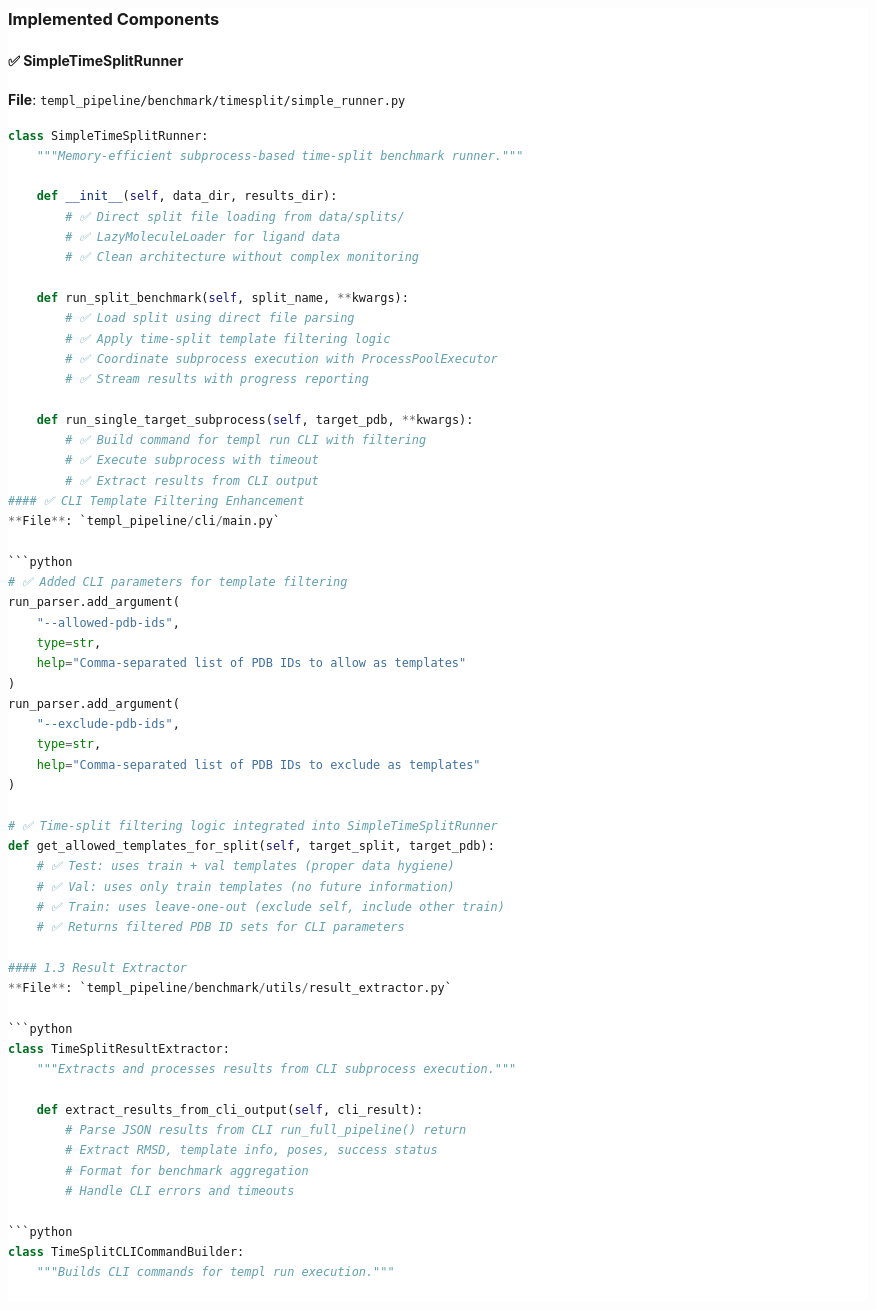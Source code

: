 ### Implemented Components

#### ✅ SimpleTimeSplitRunner
**File**: `templ_pipeline/benchmark/timesplit/simple_runner.py`

```python
class SimpleTimeSplitRunner:
    """Memory-efficient subprocess-based time-split benchmark runner."""
    
    def __init__(self, data_dir, results_dir):
        # ✅ Direct split file loading from data/splits/
        # ✅ LazyMoleculeLoader for ligand data
        # ✅ Clean architecture without complex monitoring
        
    def run_split_benchmark(self, split_name, **kwargs):
        # ✅ Load split using direct file parsing
        # ✅ Apply time-split template filtering logic
        # ✅ Coordinate subprocess execution with ProcessPoolExecutor
        # ✅ Stream results with progress reporting
        
    def run_single_target_subprocess(self, target_pdb, **kwargs):
        # ✅ Build command for templ run CLI with filtering
        # ✅ Execute subprocess with timeout
        # ✅ Extract results from CLI output
#### ✅ CLI Template Filtering Enhancement
**File**: `templ_pipeline/cli/main.py`

```python
# ✅ Added CLI parameters for template filtering
run_parser.add_argument(
    "--allowed-pdb-ids",
    type=str,
    help="Comma-separated list of PDB IDs to allow as templates"
)
run_parser.add_argument(
    "--exclude-pdb-ids", 
    type=str,
    help="Comma-separated list of PDB IDs to exclude as templates"
)

# ✅ Time-split filtering logic integrated into SimpleTimeSplitRunner
def get_allowed_templates_for_split(self, target_split, target_pdb):
    # ✅ Test: uses train + val templates (proper data hygiene)
    # ✅ Val: uses only train templates (no future information)
    # ✅ Train: uses leave-one-out (exclude self, include other train)
    # ✅ Returns filtered PDB ID sets for CLI parameters

#### 1.3 Result Extractor
**File**: `templ_pipeline/benchmark/utils/result_extractor.py`

```python
class TimeSplitResultExtractor:
    """Extracts and processes results from CLI subprocess execution."""
    
    def extract_results_from_cli_output(self, cli_result):
        # Parse JSON results from CLI run_full_pipeline() return
        # Extract RMSD, template info, poses, success status
        # Format for benchmark aggregation
        # Handle CLI errors and timeouts

```python
class TimeSplitCLICommandBuilder:
    """Builds CLI commands for templ run execution."""
    
```